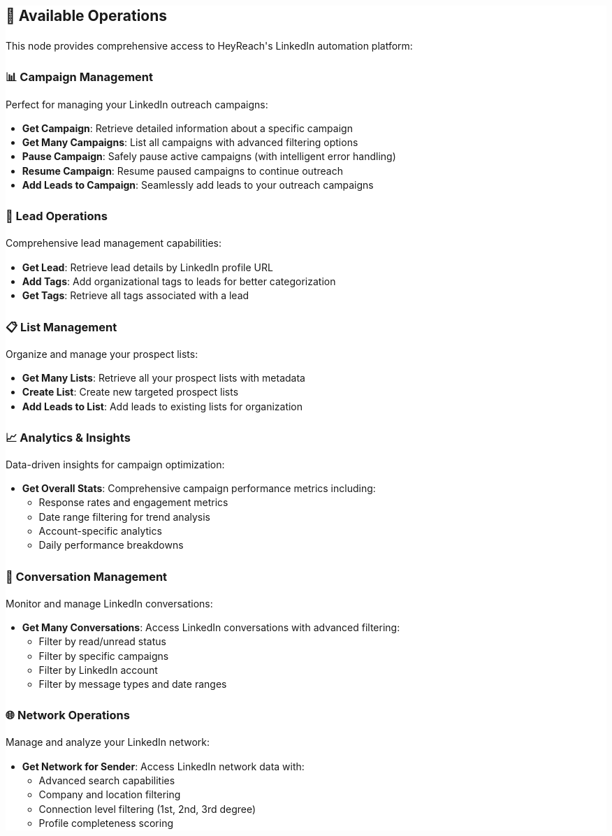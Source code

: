 ## 🎯 Available Operations

This node provides comprehensive access to HeyReach's LinkedIn automation platform:

### 📊 Campaign Management
Perfect for managing your LinkedIn outreach campaigns:

- **Get Campaign**: Retrieve detailed information about a specific campaign
- **Get Many Campaigns**: List all campaigns with advanced filtering options
- **Pause Campaign**: Safely pause active campaigns (with intelligent error handling)
- **Resume Campaign**: Resume paused campaigns to continue outreach
- **Add Leads to Campaign**: Seamlessly add leads to your outreach campaigns

### 👥 Lead Operations
Comprehensive lead management capabilities:

- **Get Lead**: Retrieve lead details by LinkedIn profile URL
- **Add Tags**: Add organizational tags to leads for better categorization
- **Get Tags**: Retrieve all tags associated with a lead

### 📋 List Management
Organize and manage your prospect lists:

- **Get Many Lists**: Retrieve all your prospect lists with metadata
- **Create List**: Create new targeted prospect lists
- **Add Leads to List**: Add leads to existing lists for organization

### 📈 Analytics & Insights
Data-driven insights for campaign optimization:

- **Get Overall Stats**: Comprehensive campaign performance metrics including:
  - Response rates and engagement metrics
  - Date range filtering for trend analysis
  - Account-specific analytics
  - Daily performance breakdowns

### 💬 Conversation Management
Monitor and manage LinkedIn conversations:

- **Get Many Conversations**: Access LinkedIn conversations with advanced filtering:
  - Filter by read/unread status
  - Filter by specific campaigns
  - Filter by LinkedIn account
  - Filter by message types and date ranges

### 🌐 Network Operations
Manage and analyze your LinkedIn network:

- **Get Network for Sender**: Access LinkedIn network data with:
  - Advanced search capabilities
  - Company and location filtering
  - Connection level filtering (1st, 2nd, 3rd degree)
  - Profile completeness scoring

